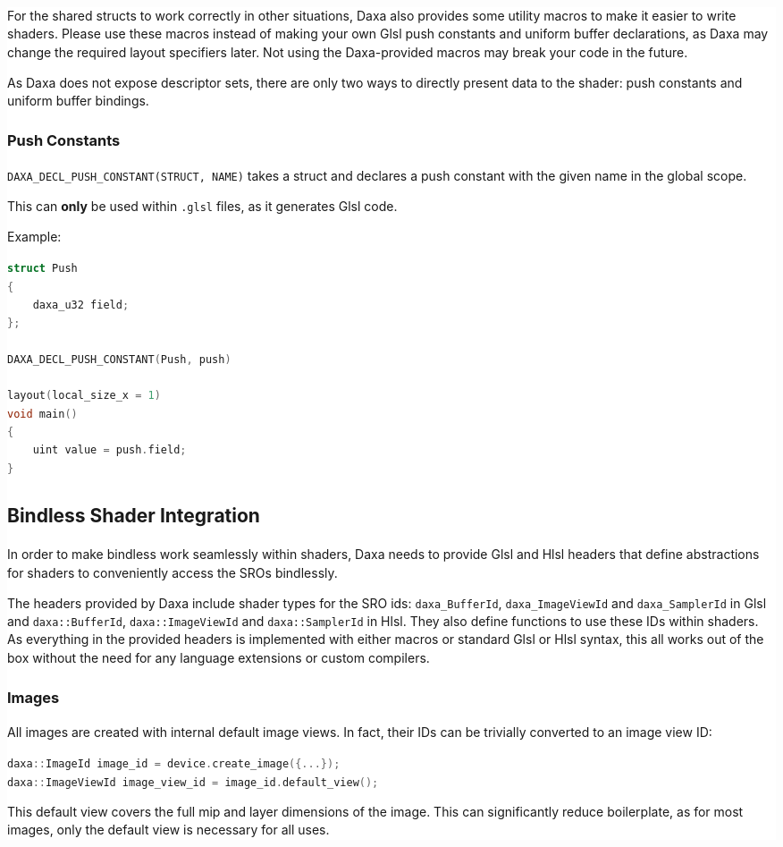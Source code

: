 For the shared structs to work correctly in other situations, Daxa also provides some utility macros to make it easier to write shaders. Please use these macros instead of making your own Glsl push constants and uniform buffer declarations, as Daxa may change the required layout specifiers later. Not using the Daxa-provided macros may break your code in the future.

As Daxa does not expose descriptor sets, there are only two ways to directly present data to the shader: push constants and uniform buffer bindings.

### Push Constants

`DAXA_DECL_PUSH_CONSTANT(STRUCT, NAME)` takes a struct and declares a push constant with the given name in the global scope.

This can **only** be used within `.glsl` files, as it generates Glsl code.

Example:

```c
struct Push
{
    daxa_u32 field;
};

DAXA_DECL_PUSH_CONSTANT(Push, push)

layout(local_size_x = 1)
void main()
{
    uint value = push.field;
}
```

## Bindless Shader Integration

In order to make bindless work seamlessly within shaders, Daxa needs to provide Glsl and Hlsl headers that define abstractions for shaders to conveniently access the SROs bindlessly.

The headers provided by Daxa include shader types for the SRO ids: `daxa_BufferId`, `daxa_ImageViewId` and `daxa_SamplerId` in Glsl and `daxa::BufferId`, `daxa::ImageViewId` and `daxa::SamplerId` in Hlsl. They also define functions to use these IDs within shaders.
As everything in the provided headers is implemented with either macros or standard Glsl or Hlsl syntax, this all works out of the box without the need for any language extensions or custom compilers.

### Images

All images are created with internal default image views. In fact, their IDs can be trivially converted to an image view ID:

```cpp
daxa::ImageId image_id = device.create_image({...});
daxa::ImageViewId image_view_id = image_id.default_view();
```

This default view covers the full mip and layer dimensions of the image.
This can significantly reduce boilerplate, as for most images, only the default view is necessary for all uses.
